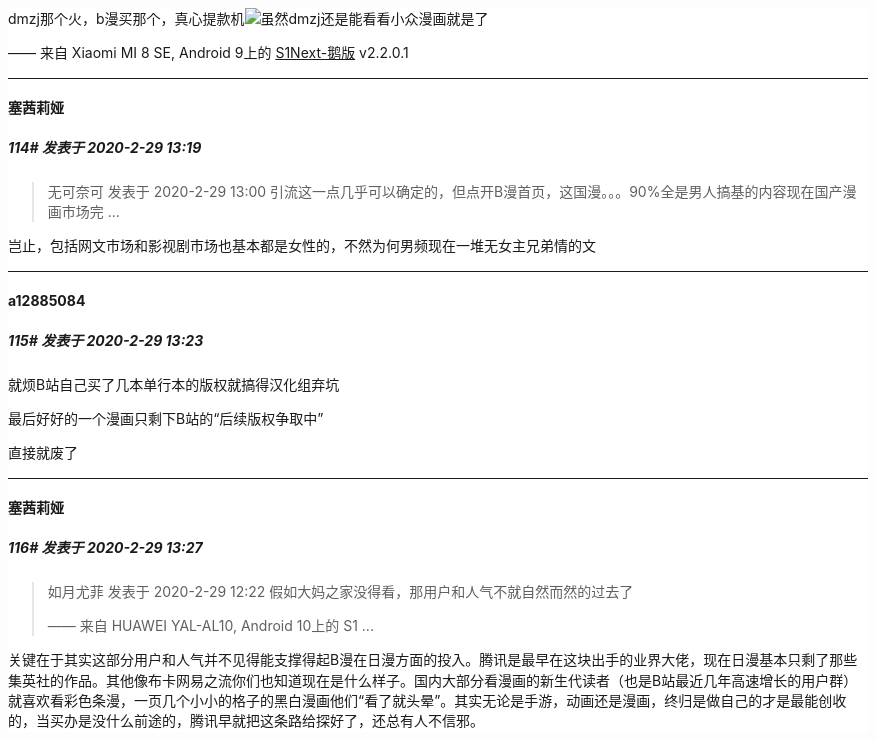 


dmzj那个火，b漫买那个，真心提款机<img src="https://static.saraba1st.com/image/smiley/face2017/053.png" referrerpolicy="no-referrer">虽然dmzj还是能看看小众漫画就是了

—— 来自 Xiaomi MI 8 SE, Android 9上的 [S1Next-鹅版](https://github.com/ykrank/S1-Next/releases) v2.2.0.1







*****

####  塞茜莉娅  
##### 114#       发表于 2020-2-29 13:19



<blockquote>无可奈可 发表于 2020-2-29 13:00
引流这一点几乎可以确定的，但点开B漫首页，这国漫。。。90%全是男人搞基的内容现在国产漫画市场完 ...</blockquote>
岂止，包括网文市场和影视剧市场也基本都是女性的，不然为何男频现在一堆无女主兄弟情的文







*****

####  a12885084  
##### 115#       发表于 2020-2-29 13:23




就烦B站自己买了几本单行本的版权就搞得汉化组弃坑

最后好好的一个漫画只剩下B站的“后续版权争取中”

直接就废了







*****

####  塞茜莉娅  
##### 116#       发表于 2020-2-29 13:27



<blockquote>如月尤菲 发表于 2020-2-29 12:22
假如大妈之家没得看，那用户和人气不就自然而然的过去了


—— 来自 HUAWEI YAL-AL10, Android 10上的 S1 ...</blockquote>
关键在于其实这部分用户和人气并不见得能支撑得起B漫在日漫方面的投入。腾讯是最早在这块出手的业界大佬，现在日漫基本只剩了那些集英社的作品。其他像布卡网易之流你们也知道现在是什么样子。国内大部分看漫画的新生代读者（也是B站最近几年高速增长的用户群）就喜欢看彩色条漫，一页几个小小的格子的黑白漫画他们“看了就头晕”。其实无论是手游，动画还是漫画，终归是做自己的才是最能创收的，当买办是没什么前途的，腾讯早就把这条路给探好了，还总有人不信邪。



